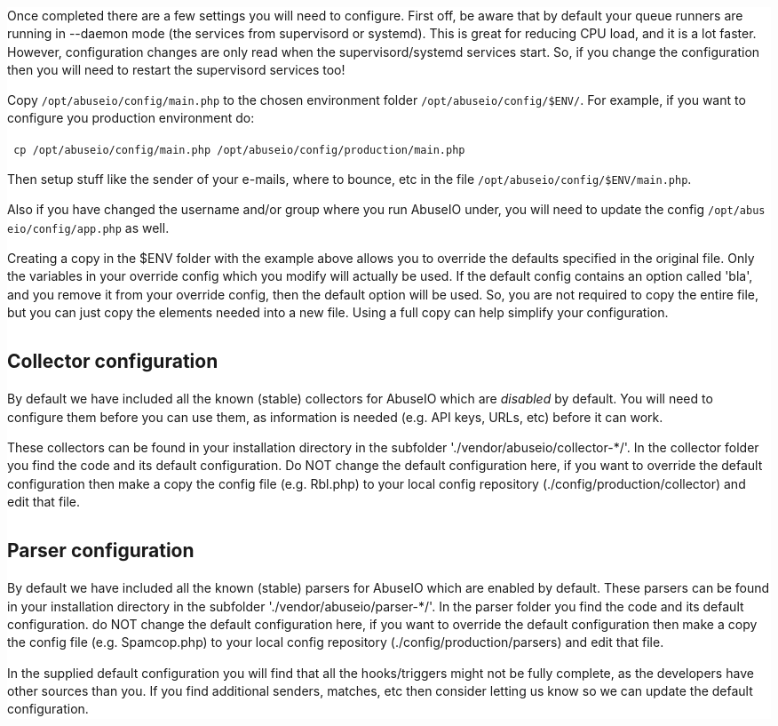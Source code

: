 Once completed there are a few settings you will need to configure. First off, be aware that by default your
queue runners are running in --daemon mode (the services from supervisord or systemd). This is great for reducing CPU load, and it 
is a lot faster. However, configuration changes are only read when the supervisord/systemd services start. So, if you change the
configuration then you will need to restart the supervisord services too!

Copy `/opt/abuseio/config/main.php` to the chosen environment folder `/opt/abuseio/config/$ENV/`.
For example, if you want to configure you production environment do:
```
 cp /opt/abuseio/config/main.php /opt/abuseio/config/production/main.php
```
Then setup stuff like the sender of your e-mails, where to bounce, etc in the file `/opt/abuseio/config/$ENV/main.php`.

Also if you have changed the username and/or group where you run AbuseIO under, you will need to update the
config `/opt/abuseio/config/app.php` as well.

Creating a copy in the $ENV folder with the example above allows you to override the defaults specified in the original file. Only the variables in your override config which you modify will actually be used. If the default config contains an option called 'bla', and you remove it from your override config, then the default option will be used. So, you are not required to copy the entire file, but you can just copy the elements needed into a new file. Using a full copy can help simplify your configuration.

## Collector configuration

By default we have included all the known (stable) collectors for AbuseIO which are *disabled* by default. You will need to configure them
before you can use them, as information is needed (e.g. API keys, URLs, etc) before it can work.

These collectors can be found in your installation directory in the subfolder './vendor/abuseio/collector-*/'. In the collector folder
you find the code and its default configuration. Do NOT change the default configuration here, if you want to override the 
default configuration then make a copy the config file (e.g. Rbl.php) to your local config repository 
(./config/production/collector) and edit that file.

## Parser configuration

By default we have included all the known (stable) parsers for AbuseIO which are enabled by default. These parsers can be found in your
installation directory in the subfolder './vendor/abuseio/parser-*/'. In the parser folder you find the code and its default configuration.
do NOT change the default configuration here, if you want to override the default configuration then make a copy the config file (e.g. 
Spamcop.php) to your local config repository (./config/production/parsers) and edit that file.

In the supplied default configuration you will find that all the hooks/triggers might not be fully complete, as the developers have other
sources than you. If you find additional senders, matches, etc then consider letting us know so we can update the default configuration.
